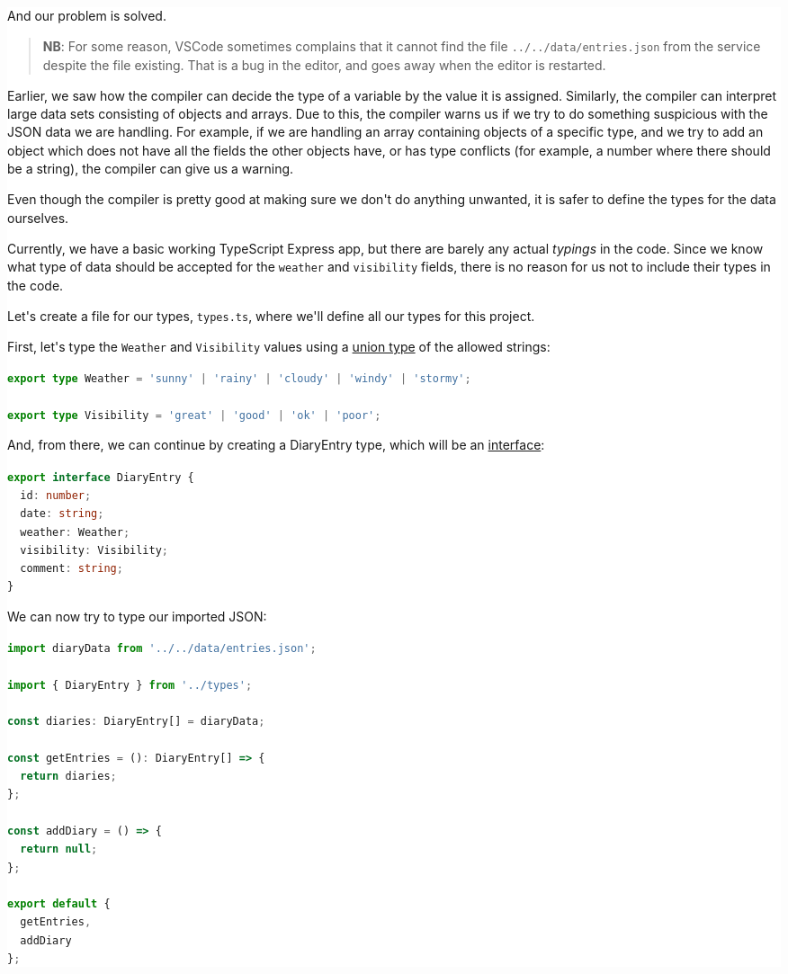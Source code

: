 And our problem is solved.

>__NB__: For some reason, VSCode sometimes complains that it cannot find the file `../../data/entries.json` from the service despite the file existing. That is a bug in the editor, and goes away when the editor is restarted.

Earlier, we saw how the compiler can decide the type of a variable by the value it is assigned. Similarly, the compiler can interpret large data sets consisting of objects and arrays. Due to this, the compiler warns us if we try to do something suspicious with the JSON data we are handling. For example, if we are handling an array containing objects of a specific type, and we try to add an object which does not have all the fields the other objects have, or has type conflicts (for example, a number where there should be a string), the compiler can give us a warning.

Even though the compiler is pretty good at making sure we don't do anything unwanted, it is safer to define the types for the data ourselves.

Currently, we have a basic working TypeScript Express app, but there are barely any actual _typings_ in the code. Since we know what type of data should be accepted for the `weather` and `visibility` fields, there is no reason for us not to include their types in the code.

Let's create a file for our types, `types.ts`, where we'll define all our types for this project.

First, let's type the `Weather` and `Visibility` values using a [union type](https://www.typescriptlang.org/docs/handbook/2/everyday-types.html#union-types) of the allowed strings:

```ts
export type Weather = 'sunny' | 'rainy' | 'cloudy' | 'windy' | 'stormy';

export type Visibility = 'great' | 'good' | 'ok' | 'poor';
```

And, from there, we can continue by creating a DiaryEntry type, which will be an [interface](https://www.typescriptlang.org/docs/handbook/2/everyday-types.html#interfaces):

```ts
export interface DiaryEntry {
  id: number;
  date: string;
  weather: Weather;
  visibility: Visibility;
  comment: string;
}
```

We can now try to type our imported JSON:

```ts
import diaryData from '../../data/entries.json';

import { DiaryEntry } from '../types';

const diaries: DiaryEntry[] = diaryData;

const getEntries = (): DiaryEntry[] => {
  return diaries;
};

const addDiary = () => {
  return null;
};

export default {
  getEntries,
  addDiary
};
```
